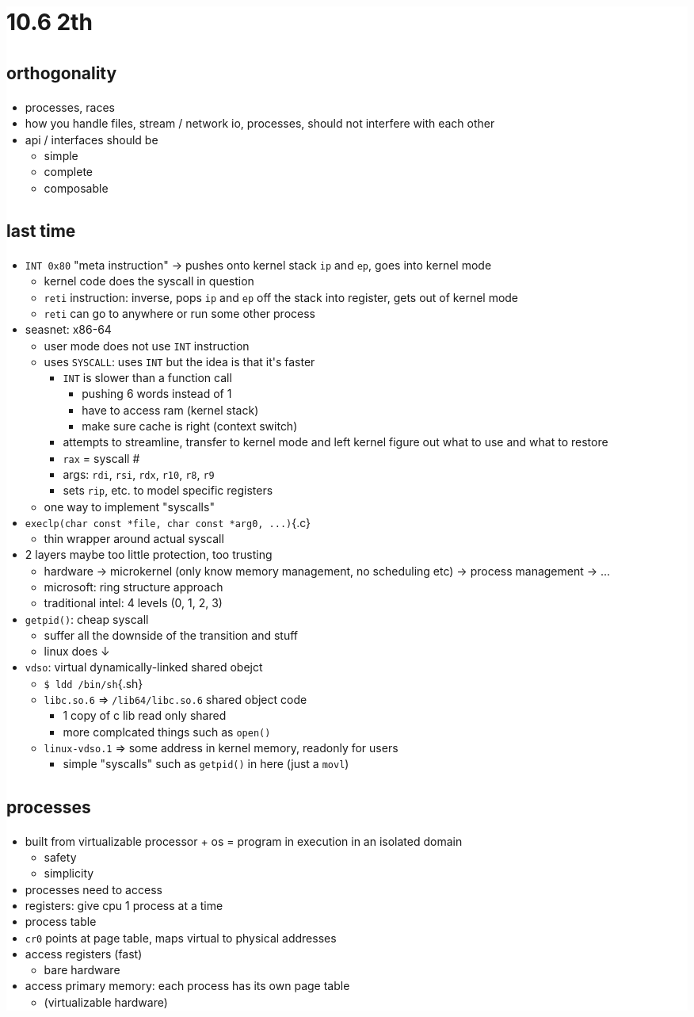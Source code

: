 # 10.6 2th

## orthogonality
- processes, races
- how you handle files, stream / network io, processes, should not interfere with each other
- api / interfaces should be 
  - simple
  - complete
  - composable

## last time
- `INT 0x80` "meta instruction" $\rightarrow$ pushes onto kernel stack `ip` and `ep`, goes into kernel mode
  - kernel code does the syscall in question
  - `reti` instruction: inverse, pops `ip` and `ep` off the stack into register, gets out of kernel mode
  - `reti` can go to anywhere or run some other process
- seasnet: x86-64
  - user mode does not use `INT` instruction
  - uses `SYSCALL`: uses `INT` but the idea is that it's faster
    - `INT` is slower than a function call
      - pushing 6 words instead of 1
      - have to access ram (kernel stack)
      - make sure cache is right (context switch)
    - attempts to streamline, transfer to kernel mode and left kernel figure out what to use and what to restore
    - `rax` = syscall #
    - args: `rdi`, `rsi`, `rdx`, `r10`, `r8`, `r9`
    - sets `rip`, etc. to model specific registers
  - one way to implement "syscalls"
- `execlp(char const *file, char const *arg0, ...)`{.c}
  - thin wrapper around actual syscall
- 2 layers maybe too little protection, too trusting
  - hardware $\rightarrow$ microkernel (only know memory management, no scheduling etc) $\rightarrow$ process management $\rightarrow$ ...
  - microsoft: ring structure approach
  - traditional intel: 4 levels (0, 1, 2, 3)
- `getpid()`: cheap syscall
  - suffer all the downside of the transition and stuff
  - linux does $\downarrow$
- `vdso`: virtual dynamically-linked shared obejct
  - `$ ldd /bin/sh`{.sh}
  - `libc.so.6` $\Rightarrow$ `/lib64/libc.so.6` shared object code
    - 1 copy of c lib read only shared
    - more complcated things such as `open()`
  - `linux-vdso.1` $\Rightarrow$ some address in kernel memory, readonly for users
    - simple "syscalls" such as `getpid()` in here (just a `movl`)

## processes
- built from virtualizable processor + os = program in execution in an isolated domain
  - safety
  - simplicity
- processes need to access
- registers: give cpu 1 process at a time
- process table
- `cr0` points at page table, maps virtual to physical addresses
- access registers (fast)
  - bare hardware
- access primary memory: each process has its own page table
  - (virtualizable hardware)